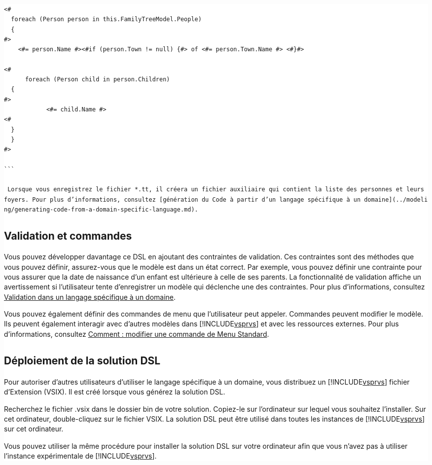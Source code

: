     <#  
      foreach (Person person in this.FamilyTreeModel.People)  
      {  
    #>  
        <#= person.Name #><#if (person.Town != null) {#> of <#= person.Town.Name #> <#}#>  
  
    <#  
          foreach (Person child in person.Children)  
      {  
    #>  
                <#= child.Name #>  
    <#  
      }  
      }  
    #>  
  
    ```  
  
     Lorsque vous enregistrez le fichier *.tt, il créera un fichier auxiliaire qui contient la liste des personnes et leurs foyers. Pour plus d’informations, consultez [génération du Code à partir d’un langage spécifique à un domaine](../modeling/generating-code-from-a-domain-specific-language.md).  
  
## <a name="validation-and-commands"></a>Validation et commandes  
 Vous pouvez développer davantage ce DSL en ajoutant des contraintes de validation. Ces contraintes sont des méthodes que vous pouvez définir, assurez-vous que le modèle est dans un état correct. Par exemple, vous pouvez définir une contrainte pour vous assurer que la date de naissance d’un enfant est ultérieure à celle de ses parents. La fonctionnalité de validation affiche un avertissement si l’utilisateur tente d’enregistrer un modèle qui déclenche une des contraintes. Pour plus d’informations, consultez [Validation dans un langage spécifique à un domaine](../modeling/validation-in-a-domain-specific-language.md).  
  
 Vous pouvez également définir des commandes de menu que l’utilisateur peut appeler. Commandes peuvent modifier le modèle. Ils peuvent également interagir avec d’autres modèles dans [!INCLUDE[vsprvs](../includes/vsprvs-md.md)] et avec les ressources externes. Pour plus d’informations, consultez [Comment : modifier une commande de Menu Standard](../modeling/how-to-modify-a-standard-menu-command-in-a-domain-specific-language.md).  
  
## <a name="deploying-the-dsl"></a>Déploiement de la solution DSL  
 Pour autoriser d’autres utilisateurs d’utiliser le langage spécifique à un domaine, vous distribuez un [!INCLUDE[vsprvs](../includes/vsprvs-md.md)] fichier d’Extension (VSIX). Il est créé lorsque vous générez la solution DSL.  
  
 Recherchez le fichier .vsix dans le dossier bin de votre solution. Copiez-le sur l’ordinateur sur lequel vous souhaitez l’installer. Sur cet ordinateur, double-cliquez sur le fichier VSIX. La solution DSL peut être utilisé dans toutes les instances de [!INCLUDE[vsprvs](../includes/vsprvs-md.md)] sur cet ordinateur.  
  
 Vous pouvez utiliser la même procédure pour installer la solution DSL sur votre ordinateur afin que vous n’avez pas à utiliser l’instance expérimentale de [!INCLUDE[vsprvs](../includes/vsprvs-md.md)].  
  